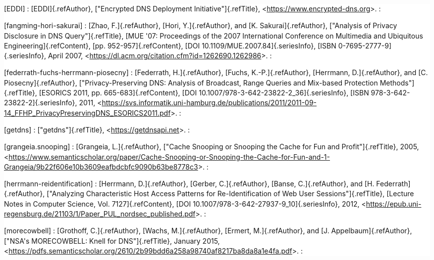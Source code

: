 \[EDDI\]
:   [EDDI]{.refAuthor}, [\"Encrypted DNS Deployment
    Initiative\"]{.refTitle}, \<<https://www.encrypted-dns.org>\>.
:   

\[fangming-hori-sakurai\]
:   [Zhao, F.]{.refAuthor}, [Hori, Y.]{.refAuthor}, and [K.
    Sakurai]{.refAuthor}, [\"Analysis of Privacy Disclosure in DNS
    Query\"]{.refTitle}, [MUE \'07: Proceedings of the 2007
    International Conference on Multimedia and Ubiquitous
    Engineering]{.refContent}, [pp. 952-957]{.refContent}, [DOI
    10.1109/MUE.2007.84]{.seriesInfo}, [ISBN
    0-7695-2777-9]{.seriesInfo}, April 2007,
    \<<https://dl.acm.org/citation.cfm?id=1262690.1262986>\>.
:   

\[federrath-fuchs-herrmann-piosecny\]
:   [Federrath, H.]{.refAuthor}, [Fuchs, K.-P.]{.refAuthor},
    [Herrmann, D.]{.refAuthor}, and [C. Piosecny]{.refAuthor},
    [\"Privacy-Preserving DNS: Analysis of Broadcast, Range Queries and
    Mix-based Protection Methods\"]{.refTitle}, [ESORICS 2011, pp.
    665-683]{.refContent}, [DOI
    10.1007/978-3-642-23822-2_36]{.seriesInfo}, [ISBN
    978-3-642-23822-2]{.seriesInfo}, 2011,
    \<<https://svs.informatik.uni-hamburg.de/publications/2011/2011-09-14_FFHP_PrivacyPreservingDNS_ESORICS2011.pdf>\>.
:   

\[getdns\]
:   [\"getdns\"]{.refTitle}, \<<https://getdnsapi.net>\>.
:   

\[grangeia.snooping\]
:   [Grangeia, L.]{.refAuthor}, [\"Cache Snooping or Snooping the Cache
    for Fun and Profit\"]{.refTitle}, 2005,
    \<<https://www.semanticscholar.org/paper/Cache-Snooping-or-Snooping-the-Cache-for-Fun-and-1-Grangeia/9b22f606e10b3609eafbdcbfc9090b63be8778c3>\>.
:   

\[herrmann-reidentification\]
:   [Herrmann, D.]{.refAuthor}, [Gerber, C.]{.refAuthor},
    [Banse, C.]{.refAuthor}, and [H. Federrath]{.refAuthor},
    [\"Analyzing Characteristic Host Access Patterns for
    Re-Identification of Web User Sessions\"]{.refTitle}, [Lecture Notes
    in Computer Science, Vol. 7127]{.refContent}, [DOI
    10.1007/978-3-642-27937-9_10]{.seriesInfo}, 2012,
    \<<https://epub.uni-regensburg.de/21103/1/Paper_PUL_nordsec_published.pdf>\>.
:   

\[morecowbell\]
:   [Grothoff, C.]{.refAuthor}, [Wachs, M.]{.refAuthor},
    [Ermert, M.]{.refAuthor}, and [J. Appelbaum]{.refAuthor}, [\"NSA\'s
    MORECOWBELL: Knell for DNS\"]{.refTitle}, January 2015,
    \<<https://pdfs.semanticscholar.org/2610/2b99bdd6a258a98740af8217ba8da8a1e4fa.pdf>\>.
:   
